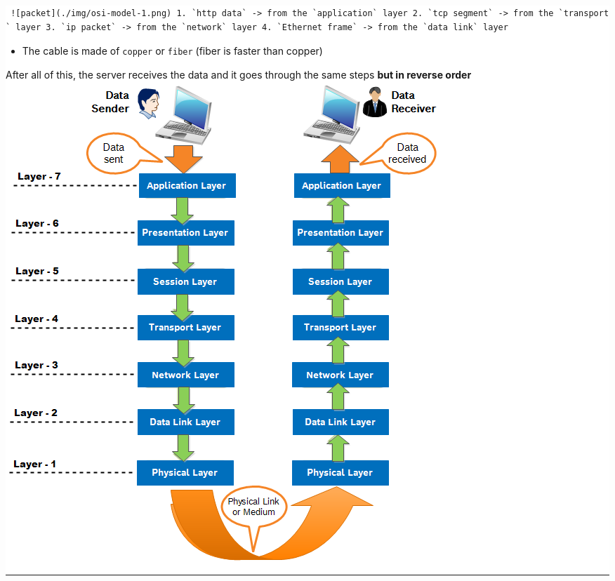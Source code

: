      ![packet](./img/osi-model-1.png) 1. `http data` -> from the `application` layer 2. `tcp segment` -> from the `transport` layer 3. `ip packet` -> from the `network` layer 4. `Ethernet frame` -> from the `data link` layer
   - The cable is made of `copper` or `fiber` (fiber is faster than copper)

After all of this, the server receives the data and it goes through the same steps **but in reverse order**
![packet](./img/osi-model-2.png)

---
